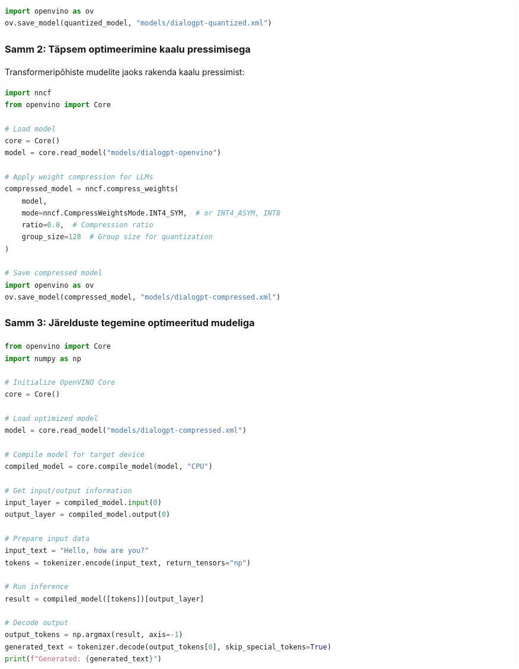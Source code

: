 ```python
import openvino as ov
ov.save_model(quantized_model, "models/dialogpt-quantized.xml")
```

### Samm 2: Täpsem optimeerimine kaalu pressimisega

Transformeripõhiste mudelite jaoks rakenda kaalu pressimist:

```python
import nncf
from openvino import Core

# Load model
core = Core()
model = core.read_model("models/dialogpt-openvino")

# Apply weight compression for LLMs
compressed_model = nncf.compress_weights(
    model,
    mode=nncf.CompressWeightsMode.INT4_SYM,  # or INT4_ASYM, INT8
    ratio=0.8,  # Compression ratio
    group_size=128  # Group size for quantization
)

# Save compressed model
import openvino as ov
ov.save_model(compressed_model, "models/dialogpt-compressed.xml")
```

### Samm 3: Järelduste tegemine optimeeritud mudeliga

```python
from openvino import Core
import numpy as np

# Initialize OpenVINO Core
core = Core()

# Load optimized model
model = core.read_model("models/dialogpt-compressed.xml")

# Compile model for target device
compiled_model = core.compile_model(model, "CPU")

# Get input/output information
input_layer = compiled_model.input(0)
output_layer = compiled_model.output(0)

# Prepare input data
input_text = "Hello, how are you?"
tokens = tokenizer.encode(input_text, return_tensors="np")

# Run inference
result = compiled_model([tokens])[output_layer]

# Decode output
output_tokens = np.argmax(result, axis=-1)
generated_text = tokenizer.decode(output_tokens[0], skip_special_tokens=True)
print(f"Generated: {generated_text}")
```
